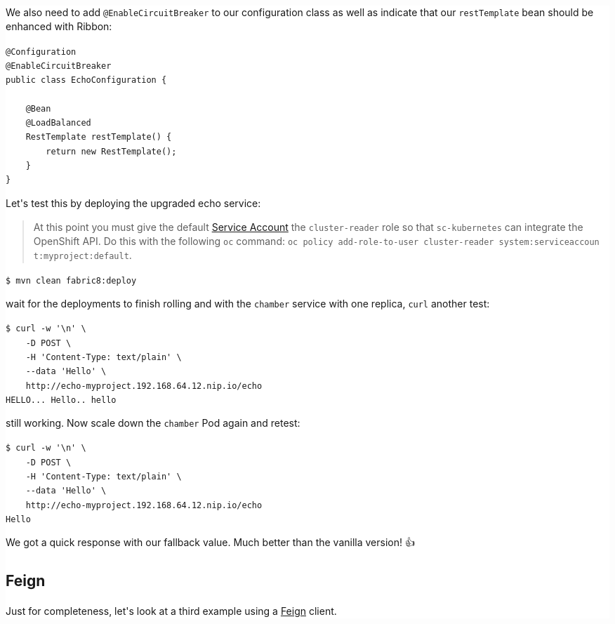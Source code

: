 We also need to add `@EnableCircuitBreaker` to our configuration class as well as indicate that our `restTemplate` bean should be enhanced with Ribbon:

```
@Configuration
@EnableCircuitBreaker
public class EchoConfiguration {

	@Bean
	@LoadBalanced
	RestTemplate restTemplate() {
		return new RestTemplate();
	}
}
```

Let's test this by deploying the upgraded echo service:

> At this point you must give the default [Service Account](https://docs.openshift.org/latest/dev_guide/service_accounts.html) the `cluster-reader` role so that `sc-kubernetes` can integrate the OpenShift API. Do this with the following `oc` command: `oc policy add-role-to-user cluster-reader system:serviceaccount:myproject:default`.


```
$ mvn clean fabric8:deploy
```

wait for the deployments to finish rolling and with the `chamber` service with one replica, `curl` another test:

```
$ curl -w '\n' \
    -D POST \
    -H 'Content-Type: text/plain' \
    --data 'Hello' \
    http://echo-myproject.192.168.64.12.nip.io/echo
HELLO... Hello.. hello
```

still working. Now scale down the `chamber` Pod again and retest:

```
$ curl -w '\n' \
    -D POST \
    -H 'Content-Type: text/plain' \
    --data 'Hello' \
    http://echo-myproject.192.168.64.12.nip.io/echo
Hello
```

We got a quick response with our fallback value.
Much better than the vanilla version! 👍

## Feign

Just for completeness, let's look at a third example using a [Feign](http://cloud.spring.io/spring-cloud-netflix/spring-cloud-netflix.html#spring-cloud-feign) client.
